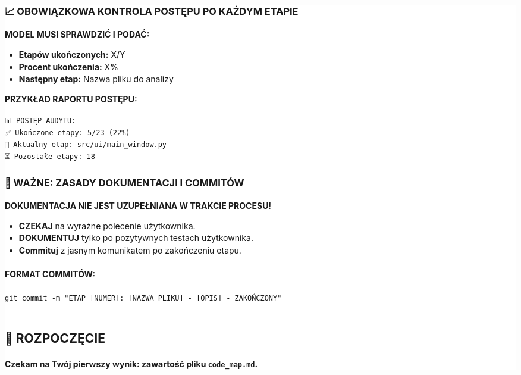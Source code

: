 ### 📈 OBOWIĄZKOWA KONTROLA POSTĘPU PO KAŻDYM ETAPIE

**MODEL MUSI SPRAWDZIĆ I PODAĆ:**

- **Etapów ukończonych:** X/Y
- **Procent ukończenia:** X%
- **Następny etap:** Nazwa pliku do analizy

**PRZYKŁAD RAPORTU POSTĘPU:**

```
📊 POSTĘP AUDYTU:
✅ Ukończone etapy: 5/23 (22%)
🔄 Aktualny etap: src/ui/main_window.py
⏳ Pozostałe etapy: 18
```

### 🚨 WAŻNE: ZASADY DOKUMENTACJI I COMMITÓW

**DOKUMENTACJA NIE JEST UZUPEŁNIANA W TRAKCIE PROCESU!**

- **CZEKAJ** na wyraźne polecenie użytkownika.
- **DOKUMENTUJ** tylko po pozytywnych testach użytkownika.
- **Commituj** z jasnym komunikatem po zakończeniu etapu.

#### **FORMAT COMMITÓW:**

```
git commit -m "ETAP [NUMER]: [NAZWA_PLIKU] - [OPIS] - ZAKOŃCZONY"
```

---

## 🚀 ROZPOCZĘCIE

**Czekam na Twój pierwszy wynik: zawartość pliku `code_map.md`.**
